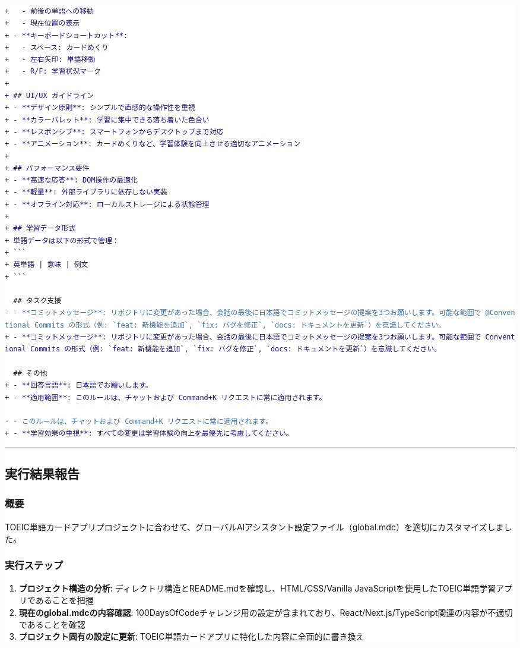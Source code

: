```diff
+   - 前後の単語への移動
+   - 現在位置の表示
+ - **キーボードショートカット**:
+   - スペース: カードめくり
+   - 左右矢印: 単語移動
+   - R/F: 学習状況マーク
+ 
+ ## UI/UX ガイドライン
+ - **デザイン原則**: シンプルで直感的な操作性を重視
+ - **カラーパレット**: 学習に集中できる落ち着いた色合い
+ - **レスポンシブ**: スマートフォンからデスクトップまで対応
+ - **アニメーション**: カードめくりなど、学習体験を向上させる適切なアニメーション
+ 
+ ## パフォーマンス要件
+ - **高速な応答**: DOM操作の最適化
+ - **軽量**: 外部ライブラリに依存しない実装
+ - **オフライン対応**: ローカルストレージによる状態管理
+ 
+ ## 学習データ形式
+ 単語データは以下の形式で管理：
+ ```
+ 英単語 | 意味 | 例文
+ ```
  
  ## タスク支援
- - **コミットメッセージ**: リポジトリに変更があった場合、会話の最後に日本語でコミットメッセージの提案を3つお願いします。可能な範囲で @Conventional Commits の形式（例: `feat: 新機能を追加`, `fix: バグを修正`, `docs: ドキュメントを更新`）を意識してください。
+ - **コミットメッセージ**: リポジトリに変更があった場合、会話の最後に日本語でコミットメッセージの提案を3つお願いします。可能な範囲で Conventional Commits の形式（例: `feat: 新機能を追加`, `fix: バグを修正`, `docs: ドキュメントを更新`）を意識してください。
  
  ## その他
+ - **回答言語**: 日本語でお願いします。
+ - **適用範囲**: このルールは、チャットおよび Command+K リクエストに常に適用されます。
  
- - このルールは、チャットおよび Command+K リクエストに常に適用されます。
+ - **学習効果の重視**: すべての変更は学習体験の向上を最優先に考慮してください。
```

---

## 実行結果報告

### 概要
TOEIC単語カードアプリプロジェクトに合わせて、グローバルAIアシスタント設定ファイル（global.mdc）を適切にカスタマイズしました。

### 実行ステップ
1. **プロジェクト構造の分析**: ディレクトリ構造とREADME.mdを確認し、HTML/CSS/Vanilla JavaScriptを使用したTOEIC単語学習アプリであることを把握
2. **現在のglobal.mdcの内容確認**: 100DaysOfCodeチャレンジ用の設定が含まれており、React/Next.js/TypeScript関連の内容が不適切であることを確認
3. **プロジェクト固有の設定に更新**: TOEIC単語カードアプリに特化した内容に全面的に書き換え
